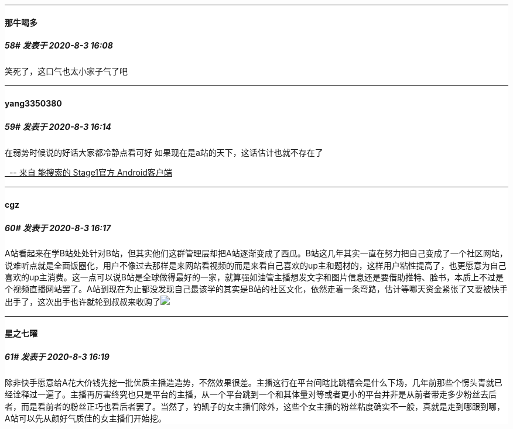 
*****

####  那牛喝多  
##### 58#       发表于 2020-8-3 16:08




笑死了，这口气也太小家子气了吧







*****

####  yang3350380  
##### 59#       发表于 2020-8-3 16:14




在弱势时候说的好话大家都冷静点看可好
如果现在是a站的天下，这话估计也就不存在了

[  -- 来自 能搜索的 Stage1官方 Android客户端](https://www.coolapk.com/apk/140634)







*****

####  cgz  
##### 60#       发表于 2020-8-3 16:17




A站看起来在学B站处处针对B站，但其实他们这群管理层却把A站逐渐变成了西瓜。B站这几年其实一直在努力把自己变成了一个社区网站，说难听点就是全面饭圈化，用户不像过去那样是来网站看视频的而是来看自己喜欢的up主和题材的，这样用户粘性提高了，也更愿意为自己喜欢的up主消费。这一点可以说B站是全球做得最好的一家，就算强如油管主播想发文字和图片信息还是要借助推特、脸书，本质上不过是个视频直播网站罢了。A站到现在为止都没发现自己最该学的其实是B站的社区文化，依然走着一条弯路，估计等哪天资金紧张了又要被快手出手了，这次出手也许就轮到叔叔来收购了<img src="https://static.saraba1st.com/image/smiley/face2017/036.png" referrerpolicy="no-referrer">







*****

####  星之七曜  
##### 61#       发表于 2020-8-3 16:19




除非快手愿意给A花大价钱先挖一批优质主播造造势，不然效果很差。主播这行在平台间瞎比跳槽会是什么下场，几年前那些个愣头青就已经诠释过一遍了。主播再厉害终究也只是平台的主播，从一个平台跳到一个和其体量对等或者更小的平台并非是从前者带走多少粉丝去后者，而是看前者的粉丝正巧也看后者罢了。当然了，钓凯子的女主播们除外，这些个女主播的粉丝粘度确实不一般，真就是走到哪跟到哪，A站可以先从颜好气质佳的女主播们开始挖。




